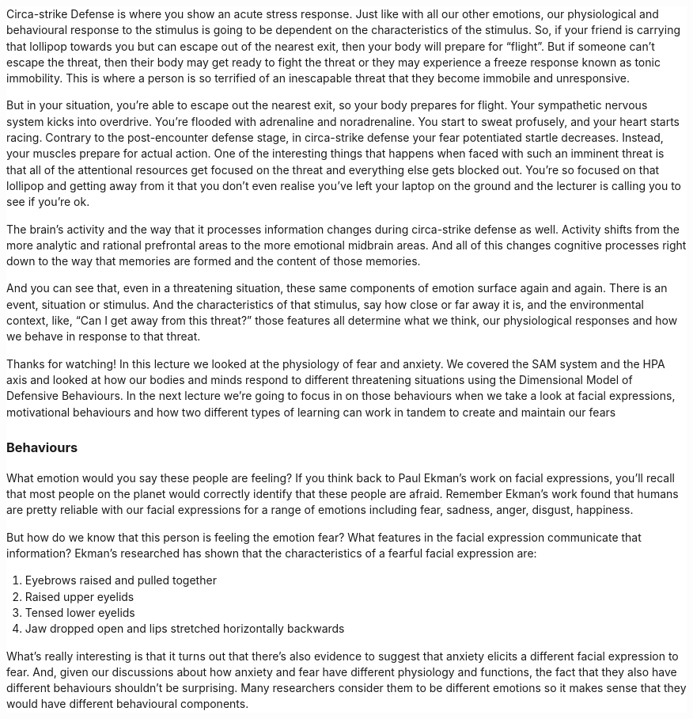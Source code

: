 Circa-strike Defense is where you show an acute stress response.
Just like with all our other emotions, our physiological and behavioural response to the stimulus is going to be dependent on the characteristics of the stimulus. So, if your friend is carrying that lollipop towards you but can escape out of the nearest exit, then your body will prepare for “flight”. But if someone can’t escape the threat, then their body may get ready to fight the threat or they may experience a freeze response known as tonic immobility. This is where a person is so terrified of an inescapable threat that they become immobile and unresponsive.

But in your situation, you’re able to escape out the nearest exit, so your body prepares for flight. Your sympathetic nervous system kicks into overdrive. You’re flooded with adrenaline and noradrenaline. You start to sweat profusely, and your heart starts racing. Contrary to the post-encounter defense stage, in circa-strike defense your fear potentiated startle decreases. Instead, your muscles prepare for actual action. One of the interesting things that happens when faced with such an imminent threat is that all of the attentional resources get focused on the threat and everything else gets blocked out. You’re so focused on that lollipop and getting away from it that you don’t even realise you’ve left your laptop on the ground and the lecturer is calling you to see if you’re ok.

The brain’s activity and the way that it processes information changes during circa-strike defense as well. Activity shifts from the more analytic and rational prefrontal areas to the more emotional midbrain areas. And all of this changes cognitive processes right down to the way that memories are formed and the content of those memories.

And you can see that, even in a threatening situation, these same components of emotion surface again and again. There is an event, situation or stimulus. And the characteristics of that stimulus, say how close or far away it is, and the environmental context, like, “Can I get away from this threat?” those features all determine what we think, our physiological
responses and how we behave in response to that threat. 

Thanks for watching! In this lecture we looked at the physiology of fear and anxiety. We covered the SAM system and the HPA axis and looked at how our bodies and minds respond to different threatening situations using the Dimensional Model of Defensive Behaviours. In the next lecture we’re going to focus in on those behaviours when we take a look at facial expressions, motivational behaviours and how two different types of learning can work in
tandem to create and maintain our fears



### Behaviours

What emotion would you say these people are feeling? If you think back to Paul Ekman’s work on facial expressions, you’ll recall that most people on the planet would correctly identify that these people are afraid. Remember Ekman’s work found that humans are pretty reliable with our facial expressions for a range of emotions including fear, sadness, anger, disgust, happiness.

But how do we know that this person is feeling the emotion fear? What features in the facial expression communicate that information? Ekman’s researched has shown that the characteristics of a fearful facial expression are:

1. Eyebrows raised and pulled together
2. Raised upper eyelids
3. Tensed lower eyelids
4. Jaw dropped open and lips stretched horizontally backwards

What’s really interesting is that it turns out that there’s also evidence to suggest that anxiety elicits a different facial expression to fear. And, given our discussions about how anxiety and fear have different physiology and functions, the fact that they also have different behaviours shouldn’t be surprising. Many researchers consider them to be different emotions so it makes sense that they would have different behavioural components.
